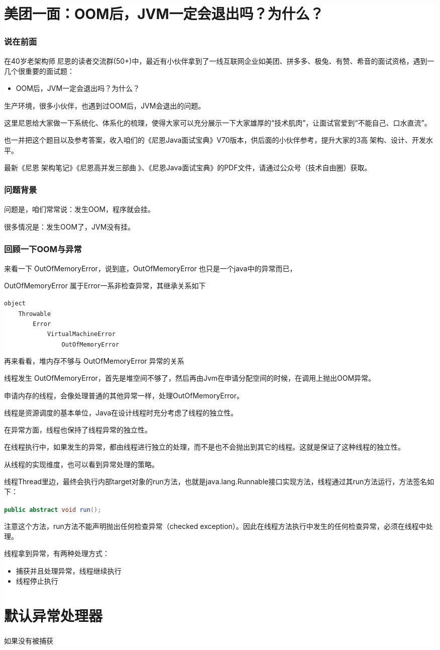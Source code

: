 # 美团一面：OOM后，JVM一定会退出吗？为什么？
### 说在前面
在40岁老架构师 尼恩的读者交流群(50+)中，最近有小伙伴拿到了一线互联网企业如美团、拼多多、极兔、有赞、希音的面试资格，遇到一几个很重要的面试题：
- OOM后，JVM一定会退出吗？为什么？ 

生产环境，很多小伙伴，也遇到过OOM后，JVM会退出的问题。

这里尼恩给大家做一下系统化、体系化的梳理，使得大家可以充分展示一下大家雄厚的“技术肌肉”，让面试官爱到“不能自己、口水直流”。

也一并把这个题目以及参考答案，收入咱们的《尼恩Java面试宝典》V70版本，供后面的小伙伴参考，提升大家的3高 架构、设计、开发水平。

最新《尼恩 架构笔记》《尼恩高并发三部曲 》、《尼恩Java面试宝典》的PDF文件，请通过公众号（技术自由圈）获取。

### 问题背景
问题是，咱们常常说：发生OOM，程序就会挂。

很多情况是：发生OOM了，JVM没有挂。

### 回顾一下OOM与异常
来看一下 OutOfMemoryError，说到底，OutOfMemoryError 也只是一个java中的异常而已，

OutOfMemoryError 属于Error一系非检查异常，其继承关系如下
```
object 
    Throwable 
        Error 
            VirtualMachineError 
                OutOfMemoryError 
```

再来看看，堆内存不够与 OutOfMemoryError 异常的关系 

线程发生 OutOfMemoryError，首先是堆空间不够了，然后再由Jvm在申请分配空间的时候，在调用上抛出OOM异常。

申请内存的线程，会像处理普通的其他异常一样，处理OutOfMemoryError。 

线程是资源调度的基本单位，Java在设计线程时充分考虑了线程的独立性。 

在异常方面，线程也保持了线程异常的独立性。 

在线程执行中，如果发生的异常，都由线程进行独立的处理，而不是也不会抛出到其它的线程。这就是保证了这种线程的独立性。 

从线程的实现维度，也可以看到异常处理的策略。

线程Thread里边，最终会执行内部target对象的run方法，也就是java.lang.Runnable接口实现方法，线程通过其run方法运行，方法签名如下：
```java
public abstract void run();
```

注意这个方法，run方法不能声明抛出任何检查异常（checked exception）。因此在线程方法执行中发生的任何检查异常，必须在线程中处理。 

线程拿到异常，有两种处理方式：
- 捕获并且处理异常，线程继续执行 
- 线程停止执行 

# 默认异常处理器
如果没有被捕获 
